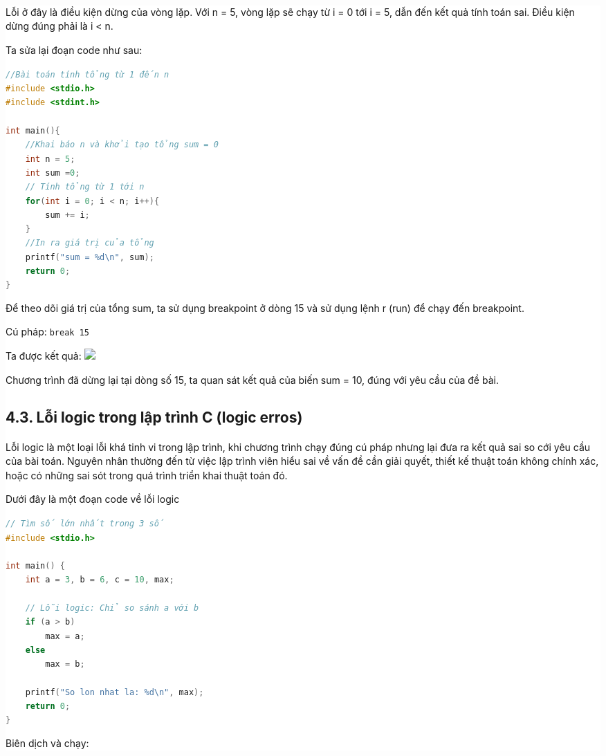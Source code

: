 Lỗi ở đây là điều kiện dừng của vòng lặp. Với n = 5, vòng lặp sẽ chạy từ i = 0 tới i =  5, dẫn đến kết quả tính toán sai. Điều kiện dừng đúng phải là i < n.

Ta sửa lại đoạn code như sau: 

```c
//Bài toán tính tổng từ 1 đến n
#include <stdio.h>
#include <stdint.h>

int main(){
    //Khai báo n và khởi tạo tổng sum = 0
    int n = 5;
    int sum =0;
    // Tính tổng từ 1 tới n
    for(int i = 0; i < n; i++){
        sum += i;
    }
    //In ra giá trị của tổng
    printf("sum = %d\n", sum);
    return 0;
}
```
Để theo dõi giá trị của tổng sum, ta sử dụng breakpoint ở dòng 15 và sử dụng lệnh r (run) để chạy đến breakpoint.

Cú pháp:
`break 15`

Ta được kết quả: 
![](https://assets.devlinux.vn/uploads/editor-images/2024/11/13/image_889d1c01e7.png)

Chương trình đã dừng lại tại dòng số 15, ta quan sát kết quả của biến sum = 10, đúng với yêu cầu của đề bài. 

## 4.3. Lỗi logic trong lập trình C (logic erros)

Lỗi logic là một loại lỗi khá tinh vi trong lập trình, khi chương trình chạy đúng cú pháp nhưng lại đưa ra kết quả sai so cới yêu cầu của bài toán. Nguyên nhân thường đến từ việc lập trình viên hiểu sai về vấn đề cần giải quyết, thiết kế thuật toán không chính xác, hoặc có những sai sót trong quá trình triển khai thuật toán đó.

Dưới đây là một đoạn code về lỗi logic 

```c
// Tìm số lớn nhất trong 3 số
#include <stdio.h>

int main() {
    int a = 3, b = 6, c = 10, max;

    // Lỗi logic: Chỉ so sánh a với b
    if (a > b)
        max = a;
    else
        max = b;

    printf("So lon nhat la: %d\n", max);
    return 0;
}

```
Biên dịch và chạy: 
